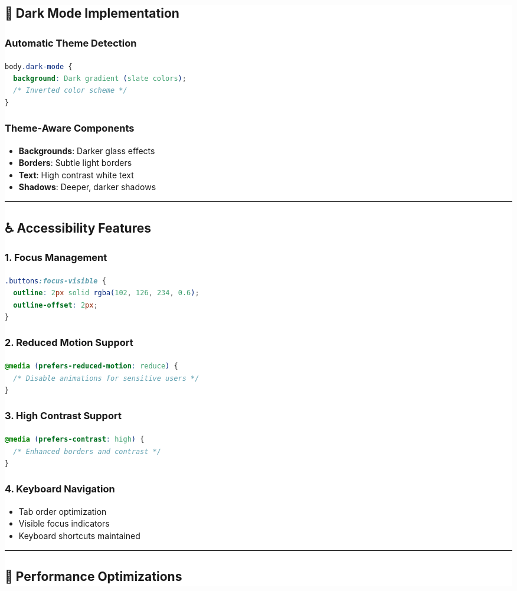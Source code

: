 
## 🌙 Dark Mode Implementation

### Automatic Theme Detection
```css
body.dark-mode {
  background: Dark gradient (slate colors);
  /* Inverted color scheme */
}
```

### Theme-Aware Components
- **Backgrounds**: Darker glass effects
- **Borders**: Subtle light borders
- **Text**: High contrast white text
- **Shadows**: Deeper, darker shadows

---

## ♿ Accessibility Features

### 1. **Focus Management**
```css
.buttons:focus-visible {
  outline: 2px solid rgba(102, 126, 234, 0.6);
  outline-offset: 2px;
}
```

### 2. **Reduced Motion Support**
```css
@media (prefers-reduced-motion: reduce) {
  /* Disable animations for sensitive users */
}
```

### 3. **High Contrast Support**
```css
@media (prefers-contrast: high) {
  /* Enhanced borders and contrast */
}
```

### 4. **Keyboard Navigation**
- Tab order optimization
- Visible focus indicators
- Keyboard shortcuts maintained

---

## 🚀 Performance Optimizations
